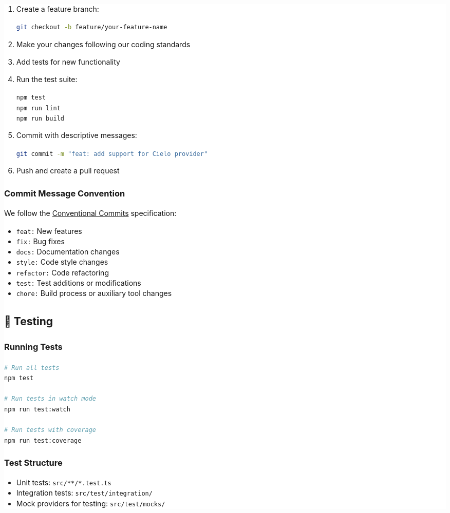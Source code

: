 1. Create a feature branch:
   ```bash
   git checkout -b feature/your-feature-name
   ```

2. Make your changes following our coding standards

3. Add tests for new functionality

4. Run the test suite:
   ```bash
   npm test
   npm run lint
   npm run build
   ```

5. Commit with descriptive messages:
   ```bash
   git commit -m "feat: add support for Cielo provider"
   ```

6. Push and create a pull request

### Commit Message Convention

We follow the [Conventional Commits](https://www.conventionalcommits.org/) specification:

- `feat:` New features
- `fix:` Bug fixes
- `docs:` Documentation changes
- `style:` Code style changes
- `refactor:` Code refactoring
- `test:` Test additions or modifications
- `chore:` Build process or auxiliary tool changes

## 🧪 Testing

### Running Tests

```bash
# Run all tests
npm test

# Run tests in watch mode
npm run test:watch

# Run tests with coverage
npm run test:coverage
```

### Test Structure

- Unit tests: `src/**/*.test.ts`
- Integration tests: `src/test/integration/`
- Mock providers for testing: `src/test/mocks/`
